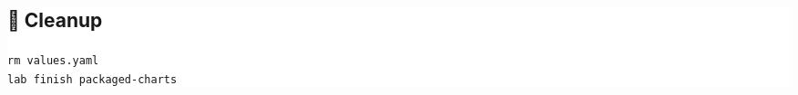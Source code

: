   <div class="section">
    <h2>🧹 Cleanup</h2>
    <pre><code>rm values.yaml
lab finish packaged-charts
</code></pre>
  </div>
